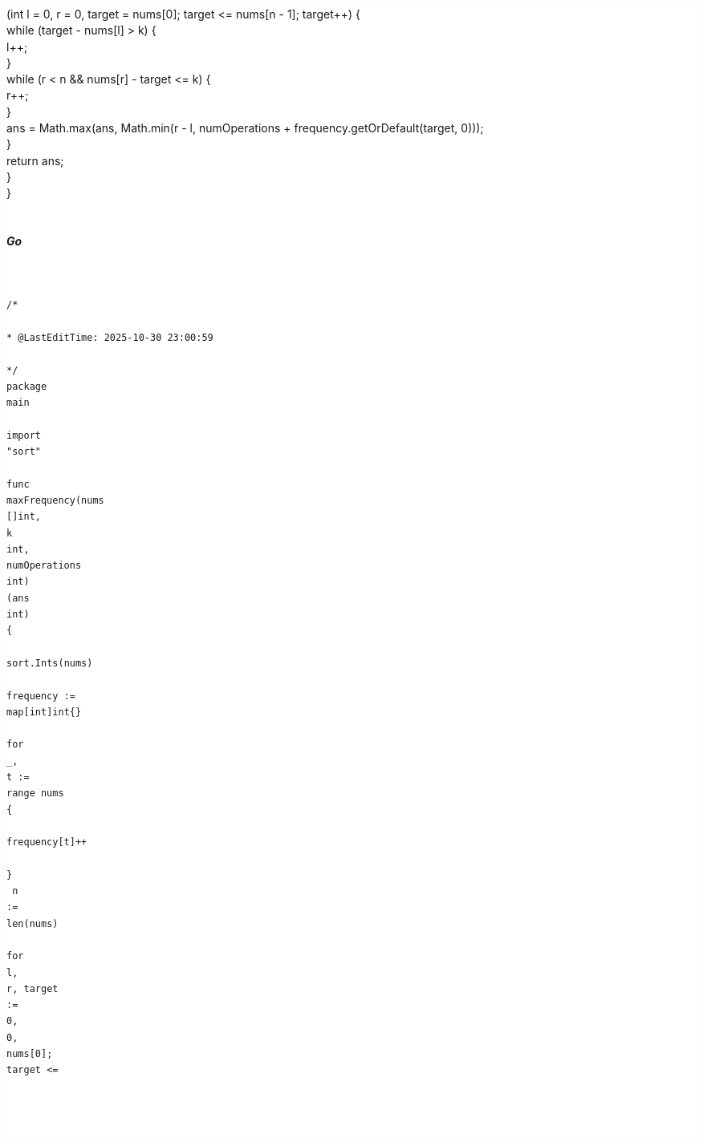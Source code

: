 <span class="token punctuation">(</span><span class="token keyword">int</span> l <span class="token operator">=</span> <span class="token number">0</span><span class="token punctuation">,</span> r <span class="token operator">=</span> <span class="token number">0</span><span class="token punctuation">,</span> target <span class="token operator">=</span> nums<span class="token punctuation">[</span><span class="token number">0</span><span class="token punctuation">]</span><span class="token punctuation">;</span> target <span class="token operator"><=</span> nums<span class="token punctuation">[</span>n <span class="token operator">-</span> <span class="token number">1</span><span class="token punctuation">]</span><span class="token punctuation">;</span> target<span class="token operator">++</span><span class="token punctuation">)</span> <span class="token punctuation">{</span><br>            <span class="token keyword">while</span> <span class="token punctuation">(</span>target <span class="token operator">-</span> nums<span class="token punctuation">[</span>l<span class="token punctuation">]</span> <span class="token operator">></span> k<span class="token punctuation">)</span> <span class="token punctuation">{</span><br>                l<span class="token operator">++</span><span class="token punctuation">;</span><br>            <span class="token punctuation">}</span><br>            <span class="token keyword">while</span> <span class="token punctuation">(</span>r <span class="token operator"><</span> n <span class="token operator">&&</span> nums<span class="token punctuation">[</span>r<span class="token punctuation">]</span> <span class="token operator">-</span> target <span class="token operator"><=</span> k<span class="token punctuation">)</span> <span class="token punctuation">{</span><br>                r<span class="token operator">++</span><span class="token punctuation">;</span><br>            <span class="token punctuation">}</span><br>            ans <span class="token operator">=</span> <span class="token class-name">Math</span><span class="token punctuation">.</span><span class="token function">max</span><span class="token punctuation">(</span>ans<span class="token punctuation">,</span> <span class="token class-name">Math</span><span class="token punctuation">.</span><span class="token function">min</span><span class="token punctuation">(</span>r <span class="token operator">-</span> l<span class="token punctuation">,</span> numOperations <span class="token operator">+</span> frequency<span class="token punctuation">.</span><span class="token function">getOrDefault</span><span class="token punctuation">(</span>target<span class="token punctuation">,</span> <span class="token number">0</span><span class="token punctuation">)</span><span class="token punctuation">)</span><span class="token punctuation">)</span><span class="token punctuation">;</span><br>        <span class="token punctuation">}</span><br>        <span class="token keyword">return</span> ans<span class="token punctuation">;</span><br>    <span class="token punctuation">}</span><br><span class="token punctuation">}</span><br></code></pre> <br><h5><a id="Go_170"></a>Go</h5> <br><pre><code class="prism language-go"><span class="token comment">/*<br> * @LastEditTime: 2025-10-30 23:00:59<br> */</span><br><span class="token keyword">package</span> main<br><br><span class="token keyword">import</span> <span class="token string">"sort"</span><br><br><span class="token keyword">func</span> <span class="token function">maxFrequency</span><span class="token punctuation">(</span>nums <span class="token punctuation">[</span><span class="token punctuation">]</span><span class="token builtin">int</span><span class="token punctuation">,</span> k <span class="token builtin">int</span><span class="token punctuation">,</span> numOperations <span class="token builtin">int</span><span class="token punctuation">)</span> <span class="token punctuation">(</span>ans <span class="token builtin">int</span><span class="token punctuation">)</span> <span class="token punctuation">{</span><br>    sort<span class="token punctuation">.</span><span class="token function">Ints</span><span class="token punctuation">(</span>nums<span class="token punctuation">)</span><br>    frequency <span class="token operator">:=</span> <span class="token keyword">map</span><span class="token punctuation">[</span><span class="token builtin">int</span><span class="token punctuation">]</span><span class="token builtin">int</span><span class="token punctuation">{</span><span class="token punctuation">}</span><br>    <span class="token keyword">for</span> <span class="token boolean">_</span><span class="token punctuation">,</span> t <span class="token operator">:=</span> <span class="token keyword">range</span> nums <span class="token punctuation">{</span><br>        frequency<span class="token punctuation">[</span>t<span class="token punctuation">]</span><span class="token operator">++</span><br>    <span class="token punctuation">}</span><br>    n <span class="token operator">:=</span> <span class="token function">len</span><span class="token punctuation">(</span>nums<span class="token punctuation">)</span><br>    <span class="token keyword">for</span> l<span class="token punctuation">,</span> r<span class="token punctuation">,</span> target <span class="token operator">:=</span> <span class="token number">0</span><span class="token punctuation">,</span> <span class="token number">0</span><span class="token punctuation">,</span> nums<span class="token punctuation">[</span><span class="token number">0</span><span class="token punctuation">]</span><span class="token punctuation">;</span> target <span class="token operator"><=</span>